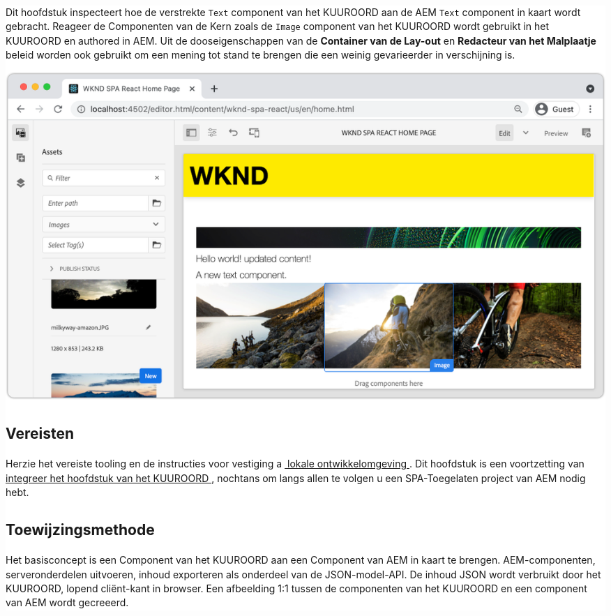 Dit hoofdstuk inspecteert hoe de verstrekte `Text` component van het KUUROORD aan de AEM `Text` component in kaart wordt gebracht. Reageer de Componenten van de Kern zoals de `Image` component van het KUUROORD wordt gebruikt in het KUUROORD en authored in AEM. Uit de dooseigenschappen van de **Container van de Lay-out** en **Redacteur van het Malplaatje** beleid worden ook gebruikt om een mening tot stand te brengen die een weinig gevarieerder in verschijning is.

![&#x200B; de steekproef definitieve van het Hoofdstuk creatie &#x200B;](./assets/map-components/final-page.png)

## Vereisten

Herzie het vereiste tooling en de instructies voor vestiging a [&#x200B; lokale ontwikkelomgeving &#x200B;](overview.md#local-dev-environment). Dit hoofdstuk is een voortzetting van [&#x200B; integreer het hoofdstuk van het KUUROORD &#x200B;](integrate-spa.md), nochtans om langs allen te volgen u een SPA-Toegelaten project van AEM nodig hebt.

## Toewijzingsmethode

Het basisconcept is een Component van het KUUROORD aan een Component van AEM in kaart te brengen. AEM-componenten, serveronderdelen uitvoeren, inhoud exporteren als onderdeel van de JSON-model-API. De inhoud JSON wordt verbruikt door het KUUROORD, lopend cliënt-kant in browser. Een afbeelding 1:1 tussen de componenten van het KUUROORD en een component van AEM wordt gecreeerd.
